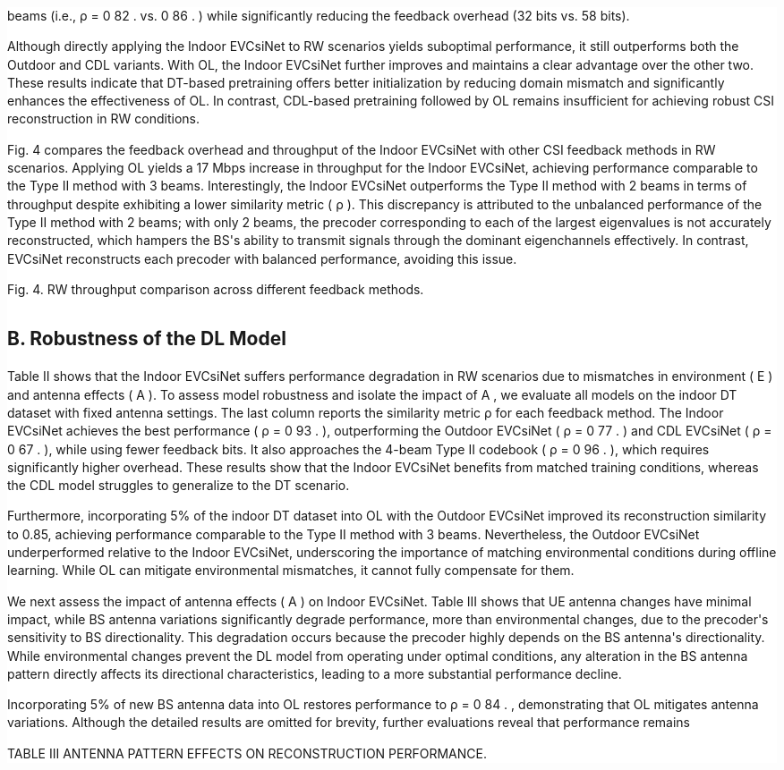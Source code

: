 beams (i.e., ρ = 0 82 . vs. 0 86 . ) while significantly reducing the feedback overhead (32 bits vs. 58 bits).

Although directly applying the Indoor EVCsiNet to RW scenarios yields suboptimal performance, it still outperforms both the Outdoor and CDL variants. With OL, the Indoor EVCsiNet further improves and maintains a clear advantage over the other two. These results indicate that DT-based pretraining offers better initialization by reducing domain mismatch and significantly enhances the effectiveness of OL. In contrast, CDL-based pretraining followed by OL remains insufficient for achieving robust CSI reconstruction in RW conditions.

Fig. 4 compares the feedback overhead and throughput of the Indoor EVCsiNet with other CSI feedback methods in RW scenarios. Applying OL yields a 17 Mbps increase in throughput for the Indoor EVCsiNet, achieving performance comparable to the Type II method with 3 beams. Interestingly, the Indoor EVCsiNet outperforms the Type II method with 2 beams in terms of throughput despite exhibiting a lower similarity metric ( ρ ). This discrepancy is attributed to the unbalanced performance of the Type II method with 2 beams; with only 2 beams, the precoder corresponding to each of the largest eigenvalues is not accurately reconstructed, which hampers the BS's ability to transmit signals through the dominant eigenchannels effectively. In contrast, EVCsiNet reconstructs each precoder with balanced performance, avoiding this issue.

Fig. 4. RW throughput comparison across different feedback methods.



## B. Robustness of the DL Model

Table II shows that the Indoor EVCsiNet suffers performance degradation in RW scenarios due to mismatches in environment ( E ) and antenna effects ( A ). To assess model robustness and isolate the impact of A , we evaluate all models on the indoor DT dataset with fixed antenna settings. The last column reports the similarity metric ρ for each feedback method. The Indoor EVCsiNet achieves the best performance ( ρ = 0 93 . ), outperforming the Outdoor EVCsiNet ( ρ = 0 77 . ) and CDL EVCsiNet ( ρ = 0 67 . ), while using fewer feedback bits. It also approaches the 4-beam Type II codebook ( ρ = 0 96 . ), which requires significantly higher overhead. These results show that the Indoor EVCsiNet benefits from matched training conditions, whereas the CDL model struggles to generalize to the DT scenario.

Furthermore, incorporating 5% of the indoor DT dataset into OL with the Outdoor EVCsiNet improved its reconstruction similarity to 0.85, achieving performance comparable to the Type II method with 3 beams. Nevertheless, the Outdoor EVCsiNet underperformed relative to the Indoor EVCsiNet, underscoring the importance of matching environmental conditions during offline learning. While OL can mitigate environmental mismatches, it cannot fully compensate for them.

We next assess the impact of antenna effects ( A ) on Indoor EVCsiNet. Table III shows that UE antenna changes have minimal impact, while BS antenna variations significantly degrade performance, more than environmental changes, due to the precoder's sensitivity to BS directionality. This degradation occurs because the precoder highly depends on the BS antenna's directionality. While environmental changes prevent the DL model from operating under optimal conditions, any alteration in the BS antenna pattern directly affects its directional characteristics, leading to a more substantial performance decline.

Incorporating 5% of new BS antenna data into OL restores performance to ρ = 0 84 . , demonstrating that OL mitigates antenna variations. Although the detailed results are omitted for brevity, further evaluations reveal that performance remains

TABLE III ANTENNA PATTERN EFFECTS ON RECONSTRUCTION PERFORMANCE.
